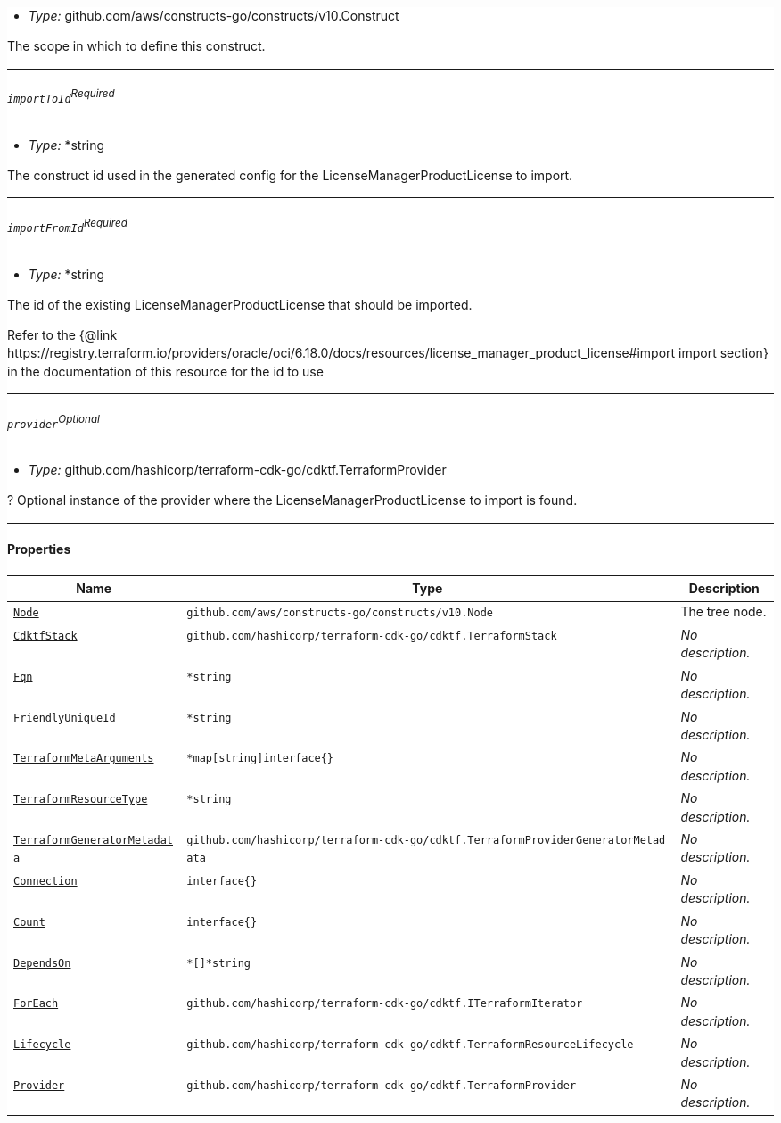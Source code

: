 - *Type:* github.com/aws/constructs-go/constructs/v10.Construct

The scope in which to define this construct.

---

###### `importToId`<sup>Required</sup> <a name="importToId" id="rhizo-co-terraform-provider-oci.licenseManagerProductLicense.LicenseManagerProductLicense.generateConfigForImport.parameter.importToId"></a>

- *Type:* *string

The construct id used in the generated config for the LicenseManagerProductLicense to import.

---

###### `importFromId`<sup>Required</sup> <a name="importFromId" id="rhizo-co-terraform-provider-oci.licenseManagerProductLicense.LicenseManagerProductLicense.generateConfigForImport.parameter.importFromId"></a>

- *Type:* *string

The id of the existing LicenseManagerProductLicense that should be imported.

Refer to the {@link https://registry.terraform.io/providers/oracle/oci/6.18.0/docs/resources/license_manager_product_license#import import section} in the documentation of this resource for the id to use

---

###### `provider`<sup>Optional</sup> <a name="provider" id="rhizo-co-terraform-provider-oci.licenseManagerProductLicense.LicenseManagerProductLicense.generateConfigForImport.parameter.provider"></a>

- *Type:* github.com/hashicorp/terraform-cdk-go/cdktf.TerraformProvider

? Optional instance of the provider where the LicenseManagerProductLicense to import is found.

---

#### Properties <a name="Properties" id="Properties"></a>

| **Name** | **Type** | **Description** |
| --- | --- | --- |
| <code><a href="#rhizo-co-terraform-provider-oci.licenseManagerProductLicense.LicenseManagerProductLicense.property.node">Node</a></code> | <code>github.com/aws/constructs-go/constructs/v10.Node</code> | The tree node. |
| <code><a href="#rhizo-co-terraform-provider-oci.licenseManagerProductLicense.LicenseManagerProductLicense.property.cdktfStack">CdktfStack</a></code> | <code>github.com/hashicorp/terraform-cdk-go/cdktf.TerraformStack</code> | *No description.* |
| <code><a href="#rhizo-co-terraform-provider-oci.licenseManagerProductLicense.LicenseManagerProductLicense.property.fqn">Fqn</a></code> | <code>*string</code> | *No description.* |
| <code><a href="#rhizo-co-terraform-provider-oci.licenseManagerProductLicense.LicenseManagerProductLicense.property.friendlyUniqueId">FriendlyUniqueId</a></code> | <code>*string</code> | *No description.* |
| <code><a href="#rhizo-co-terraform-provider-oci.licenseManagerProductLicense.LicenseManagerProductLicense.property.terraformMetaArguments">TerraformMetaArguments</a></code> | <code>*map[string]interface{}</code> | *No description.* |
| <code><a href="#rhizo-co-terraform-provider-oci.licenseManagerProductLicense.LicenseManagerProductLicense.property.terraformResourceType">TerraformResourceType</a></code> | <code>*string</code> | *No description.* |
| <code><a href="#rhizo-co-terraform-provider-oci.licenseManagerProductLicense.LicenseManagerProductLicense.property.terraformGeneratorMetadata">TerraformGeneratorMetadata</a></code> | <code>github.com/hashicorp/terraform-cdk-go/cdktf.TerraformProviderGeneratorMetadata</code> | *No description.* |
| <code><a href="#rhizo-co-terraform-provider-oci.licenseManagerProductLicense.LicenseManagerProductLicense.property.connection">Connection</a></code> | <code>interface{}</code> | *No description.* |
| <code><a href="#rhizo-co-terraform-provider-oci.licenseManagerProductLicense.LicenseManagerProductLicense.property.count">Count</a></code> | <code>interface{}</code> | *No description.* |
| <code><a href="#rhizo-co-terraform-provider-oci.licenseManagerProductLicense.LicenseManagerProductLicense.property.dependsOn">DependsOn</a></code> | <code>*[]*string</code> | *No description.* |
| <code><a href="#rhizo-co-terraform-provider-oci.licenseManagerProductLicense.LicenseManagerProductLicense.property.forEach">ForEach</a></code> | <code>github.com/hashicorp/terraform-cdk-go/cdktf.ITerraformIterator</code> | *No description.* |
| <code><a href="#rhizo-co-terraform-provider-oci.licenseManagerProductLicense.LicenseManagerProductLicense.property.lifecycle">Lifecycle</a></code> | <code>github.com/hashicorp/terraform-cdk-go/cdktf.TerraformResourceLifecycle</code> | *No description.* |
| <code><a href="#rhizo-co-terraform-provider-oci.licenseManagerProductLicense.LicenseManagerProductLicense.property.provider">Provider</a></code> | <code>github.com/hashicorp/terraform-cdk-go/cdktf.TerraformProvider</code> | *No description.* |